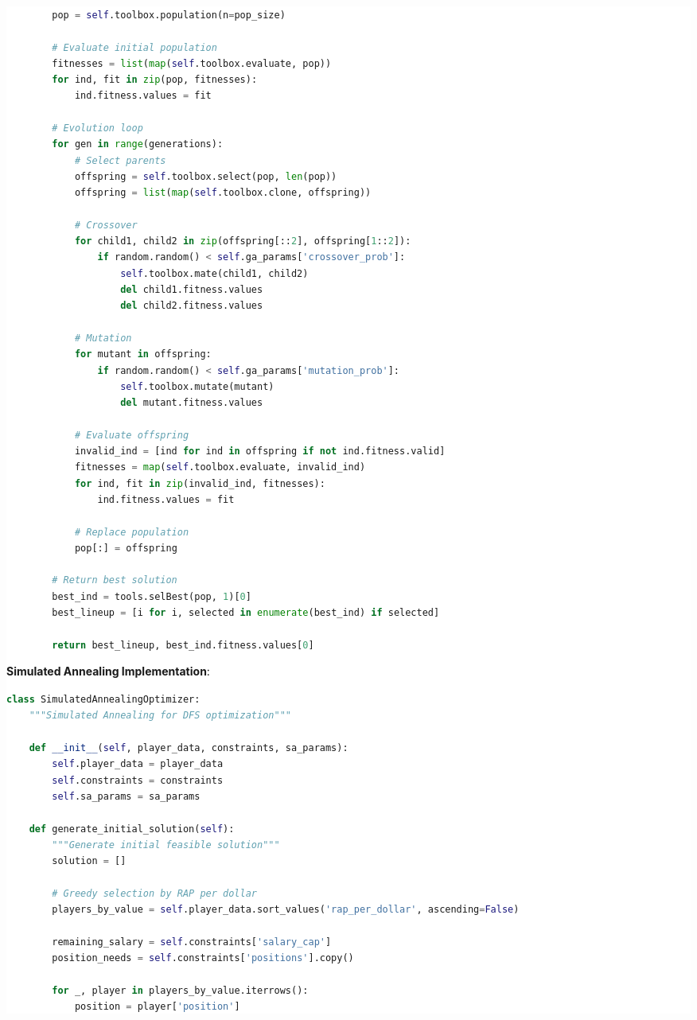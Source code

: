 ```python
        pop = self.toolbox.population(n=pop_size)
        
        # Evaluate initial population
        fitnesses = list(map(self.toolbox.evaluate, pop))
        for ind, fit in zip(pop, fitnesses):
            ind.fitness.values = fit
        
        # Evolution loop
        for gen in range(generations):
            # Select parents
            offspring = self.toolbox.select(pop, len(pop))
            offspring = list(map(self.toolbox.clone, offspring))
            
            # Crossover
            for child1, child2 in zip(offspring[::2], offspring[1::2]):
                if random.random() < self.ga_params['crossover_prob']:
                    self.toolbox.mate(child1, child2)
                    del child1.fitness.values
                    del child2.fitness.values
            
            # Mutation
            for mutant in offspring:
                if random.random() < self.ga_params['mutation_prob']:
                    self.toolbox.mutate(mutant)
                    del mutant.fitness.values
            
            # Evaluate offspring
            invalid_ind = [ind for ind in offspring if not ind.fitness.valid]
            fitnesses = map(self.toolbox.evaluate, invalid_ind)
            for ind, fit in zip(invalid_ind, fitnesses):
                ind.fitness.values = fit
            
            # Replace population
            pop[:] = offspring
        
        # Return best solution
        best_ind = tools.selBest(pop, 1)[0]
        best_lineup = [i for i, selected in enumerate(best_ind) if selected]
        
        return best_lineup, best_ind.fitness.values[0]
```

**Simulated Annealing Implementation**:
```python
class SimulatedAnnealingOptimizer:
    """Simulated Annealing for DFS optimization"""
    
    def __init__(self, player_data, constraints, sa_params):
        self.player_data = player_data
        self.constraints = constraints
        self.sa_params = sa_params
    
    def generate_initial_solution(self):
        """Generate initial feasible solution"""
        solution = []
        
        # Greedy selection by RAP per dollar
        players_by_value = self.player_data.sort_values('rap_per_dollar', ascending=False)
        
        remaining_salary = self.constraints['salary_cap']
        position_needs = self.constraints['positions'].copy()
        
        for _, player in players_by_value.iterrows():
            position = player['position']
```